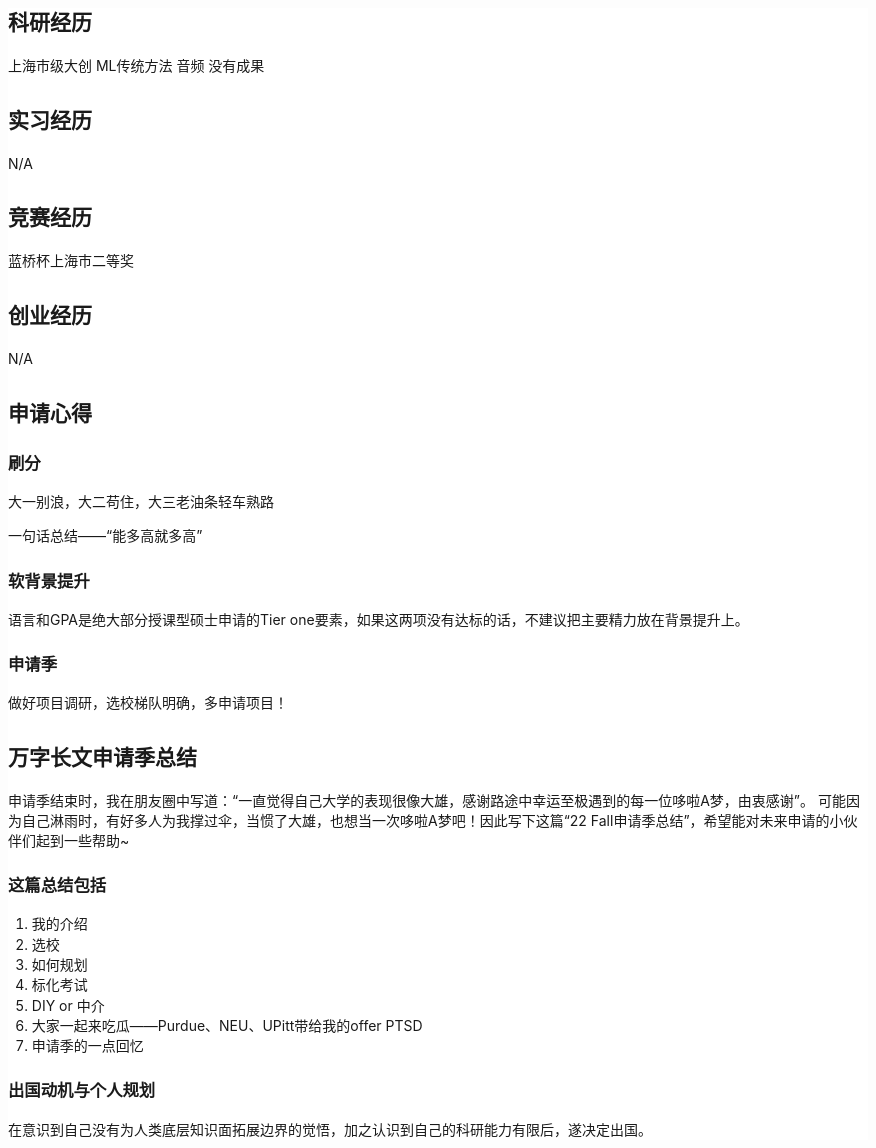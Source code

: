 ## 科研经历

上海市级大创 ML传统方法 音频 没有成果

## 实习经历

N/A

## 竞赛经历

蓝桥杯上海市二等奖

## 创业经历

N/A

## 申请心得

### 刷分

大一别浪，大二苟住，大三老油条轻车熟路

一句话总结——“能多高就多高”

### 软背景提升

语言和GPA是绝大部分授课型硕士申请的Tier one要素，如果这两项没有达标的话，不建议把主要精力放在背景提升上。

### 申请季

做好项目调研，选校梯队明确，多申请项目！

## 万字长文申请季总结

申请季结束时，我在朋友圈中写道：“一直觉得自己大学的表现很像大雄，感谢路途中幸运至极遇到的每一位哆啦A梦，由衷感谢”。
可能因为自己淋雨时，有好多人为我撑过伞，当惯了大雄，也想当一次哆啦A梦吧！因此写下这篇“22 Fall申请季总结”，希望能对未来申请的小伙伴们起到一些帮助~

### 这篇总结包括

1. 我的介绍
1. 选校
1. 如何规划
1. 标化考试
1. DIY or 中介
1. 大家一起来吃瓜——Purdue、NEU、UPitt带给我的offer PTSD
1. 申请季的一点回忆

### 出国动机与个人规划

在意识到自己没有为人类底层知识面拓展边界的觉悟，加之认识到自己的科研能力有限后，遂决定出国。
